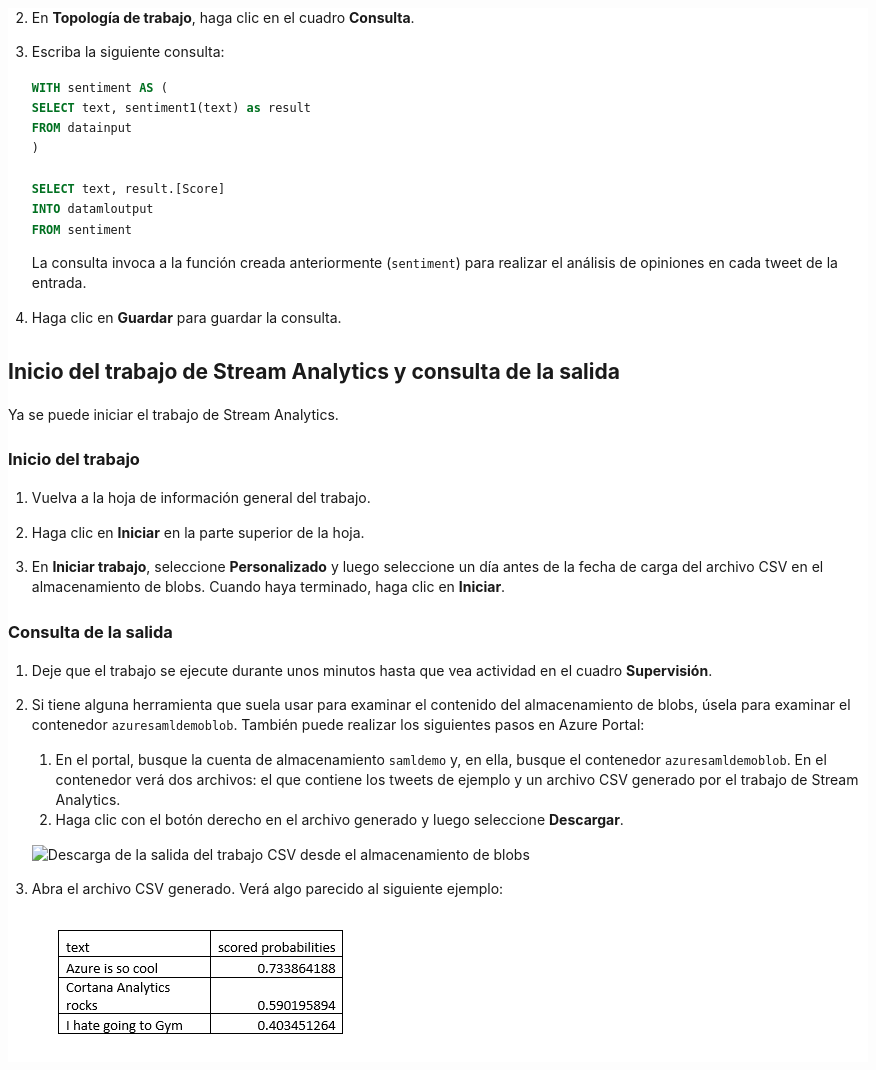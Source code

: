 2.  En **Topología de trabajo**, haga clic en el cuadro **Consulta**.

3. Escriba la siguiente consulta:

    ```SQL
    WITH sentiment AS (  
    SELECT text, sentiment1(text) as result 
    FROM datainput  
    )  

    SELECT text, result.[Score]  
    INTO datamloutput
    FROM sentiment  
    ```    

    La consulta invoca a la función creada anteriormente (`sentiment`) para realizar el análisis de opiniones en cada tweet de la entrada. 

4. Haga clic en **Guardar** para guardar la consulta.


## <a name="start-the-stream-analytics-job-and-check-the-output"></a>Inicio del trabajo de Stream Analytics y consulta de la salida

Ya se puede iniciar el trabajo de Stream Analytics.

### <a name="start-the-job"></a>Inicio del trabajo
1. Vuelva a la hoja de información general del trabajo.

2. Haga clic en **Iniciar** en la parte superior de la hoja.

3. En **Iniciar trabajo**, seleccione **Personalizado** y luego seleccione un día antes de la fecha de carga del archivo CSV en el almacenamiento de blobs. Cuando haya terminado, haga clic en **Iniciar**.  


### <a name="check-the-output"></a>Consulta de la salida
1. Deje que el trabajo se ejecute durante unos minutos hasta que vea actividad en el cuadro **Supervisión**. 

2. Si tiene alguna herramienta que suela usar para examinar el contenido del almacenamiento de blobs, úsela para examinar el contenedor `azuresamldemoblob`. También puede realizar los siguientes pasos en Azure Portal:

    1. En el portal, busque la cuenta de almacenamiento `samldemo` y, en ella, busque el contenedor `azuresamldemoblob`. En el contenedor verá dos archivos: el que contiene los tweets de ejemplo y un archivo CSV generado por el trabajo de Stream Analytics.
    2. Haga clic con el botón derecho en el archivo generado y luego seleccione **Descargar**. 

   ![Descarga de la salida del trabajo CSV desde el almacenamiento de blobs](./media/stream-analytics-machine-learning-integration-tutorial/download-output-csv-file.png)  

3. Abra el archivo CSV generado. Verá algo parecido al siguiente ejemplo:  
   
   ![Machine Learning de Análisis de transmisiones, vista CSV](./media/stream-analytics-machine-learning-integration-tutorial/stream-analytics-machine-learning-integration-tutorial-csv-view.png)  
